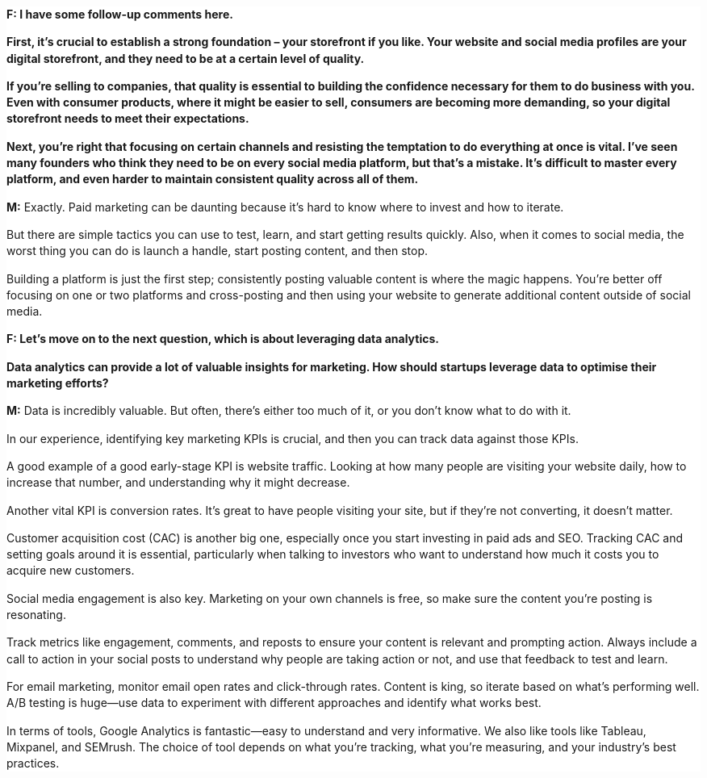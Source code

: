 **F: I have some follow-up comments here.** 

**First, it’s crucial to establish a strong foundation – your storefront if you like. Your website and social media profiles are your digital storefront, and they need to be at a certain level of quality.**

**If you’re selling to companies, that quality is essential to building the confidence necessary for them to do business with you. Even with consumer products, where it might be easier to sell, consumers are becoming more demanding, so your digital storefront needs to meet their expectations.**

**Next, you’re right that focusing on certain channels and resisting the temptation to do everything at once is vital. I’ve seen many founders who think they need to be on every social media platform, but that’s a mistake. It’s difficult to master every platform, and even harder to maintain consistent quality across all of them.** 

**M:** Exactly. Paid marketing can be daunting because it’s hard to know where to invest and how to iterate. 

But there are simple tactics you can use to test, learn, and start getting results quickly. Also, when it comes to social media, the worst thing you can do is launch a handle, start posting content, and then stop. 

Building a platform is just the first step; consistently posting valuable content is where the magic happens. You’re better off focusing on one or two platforms and cross-posting and then using your website to generate additional content outside of social media.

**F: Let’s move on to the next question, which is about leveraging data analytics.** 

**Data analytics can provide a lot of valuable insights for marketing. How should startups leverage data to optimise their marketing efforts?**

**M:** Data is incredibly valuable. But often, there’s either too much of it, or you don’t know what to do with it. 

In our experience, identifying key marketing KPIs is crucial, and then you can track data against those KPIs. 

A good example of a good early-stage KPI is website traffic. Looking at how many people are visiting your website daily, how to increase that number, and understanding why it might decrease.

Another vital KPI is conversion rates. It’s great to have people visiting your site, but if they’re not converting, it doesn’t matter. 

Customer acquisition cost (CAC) is another big one, especially once you start investing in paid ads and SEO. Tracking CAC and setting goals around it is essential, particularly when talking to investors who want to understand how much it costs you to acquire new customers.

Social media engagement is also key. Marketing on your own channels is free, so make sure the content you’re posting is resonating. 

Track metrics like engagement, comments, and reposts to ensure your content is relevant and prompting action. Always include a call to action in your social posts to understand why people are taking action or not, and use that feedback to test and learn.

For email marketing, monitor email open rates and click-through rates. Content is king, so iterate based on what’s performing well. A/B testing is huge—use data to experiment with different approaches and identify what works best.

In terms of tools, Google Analytics is fantastic—easy to understand and very informative. We also like tools like Tableau, Mixpanel, and SEMrush. The choice of tool depends on what you’re tracking, what you’re measuring, and your industry’s best practices.
